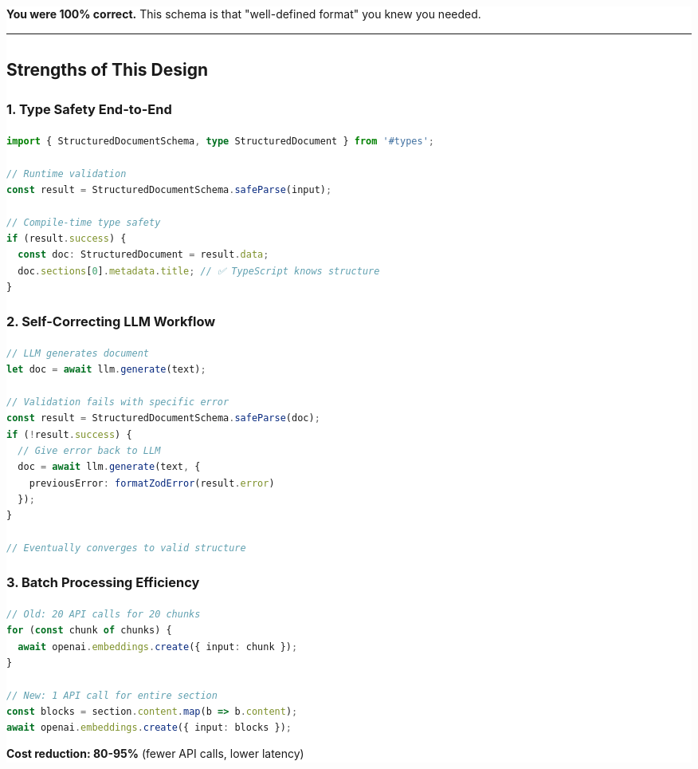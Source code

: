 **You were 100% correct.** This schema is that "well-defined format" you knew you needed.

---

## Strengths of This Design

### 1. Type Safety End-to-End

```typescript
import { StructuredDocumentSchema, type StructuredDocument } from '#types';

// Runtime validation
const result = StructuredDocumentSchema.safeParse(input);

// Compile-time type safety
if (result.success) {
  const doc: StructuredDocument = result.data;
  doc.sections[0].metadata.title; // ✅ TypeScript knows structure
}
```

### 2. Self-Correcting LLM Workflow

```typescript
// LLM generates document
let doc = await llm.generate(text);

// Validation fails with specific error
const result = StructuredDocumentSchema.safeParse(doc);
if (!result.success) {
  // Give error back to LLM
  doc = await llm.generate(text, { 
    previousError: formatZodError(result.error) 
  });
}

// Eventually converges to valid structure
```

### 3. Batch Processing Efficiency

```typescript
// Old: 20 API calls for 20 chunks
for (const chunk of chunks) {
  await openai.embeddings.create({ input: chunk });
}

// New: 1 API call for entire section
const blocks = section.content.map(b => b.content);
await openai.embeddings.create({ input: blocks });
```

**Cost reduction: 80-95%** (fewer API calls, lower latency)
